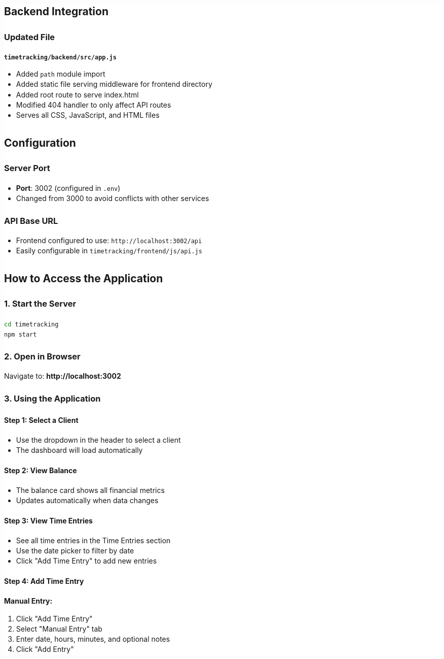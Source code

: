 ## Backend Integration

### Updated File
**`timetracking/backend/src/app.js`**
- Added `path` module import
- Added static file serving middleware for frontend directory
- Added root route to serve index.html
- Modified 404 handler to only affect API routes
- Serves all CSS, JavaScript, and HTML files

## Configuration

### Server Port
- **Port**: 3002 (configured in `.env`)
- Changed from 3000 to avoid conflicts with other services

### API Base URL
- Frontend configured to use: `http://localhost:3002/api`
- Easily configurable in `timetracking/frontend/js/api.js`

## How to Access the Application

### 1. Start the Server
```bash
cd timetracking
npm start
```

### 2. Open in Browser
Navigate to: **http://localhost:3002**

### 3. Using the Application

#### Step 1: Select a Client
- Use the dropdown in the header to select a client
- The dashboard will load automatically

#### Step 2: View Balance
- The balance card shows all financial metrics
- Updates automatically when data changes

#### Step 3: View Time Entries
- See all time entries in the Time Entries section
- Use the date picker to filter by date
- Click "Add Time Entry" to add new entries

#### Step 4: Add Time Entry
**Manual Entry:**
1. Click "Add Time Entry"
2. Select "Manual Entry" tab
3. Enter date, hours, minutes, and optional notes
4. Click "Add Entry"
